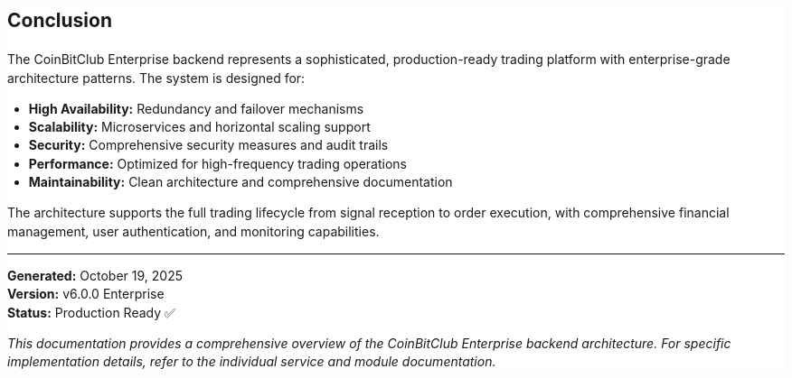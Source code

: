
## Conclusion

The CoinBitClub Enterprise backend represents a sophisticated, production-ready trading platform with enterprise-grade architecture patterns. The system is designed for:

- **High Availability:** Redundancy and failover mechanisms
- **Scalability:** Microservices and horizontal scaling support
- **Security:** Comprehensive security measures and audit trails
- **Performance:** Optimized for high-frequency trading operations
- **Maintainability:** Clean architecture and comprehensive documentation

The architecture supports the full trading lifecycle from signal reception to order execution, with comprehensive financial management, user authentication, and monitoring capabilities.

---

**Generated:** October 19, 2025  
**Version:** v6.0.0 Enterprise  
**Status:** Production Ready ✅

*This documentation provides a comprehensive overview of the CoinBitClub Enterprise backend architecture. For specific implementation details, refer to the individual service and module documentation.*

